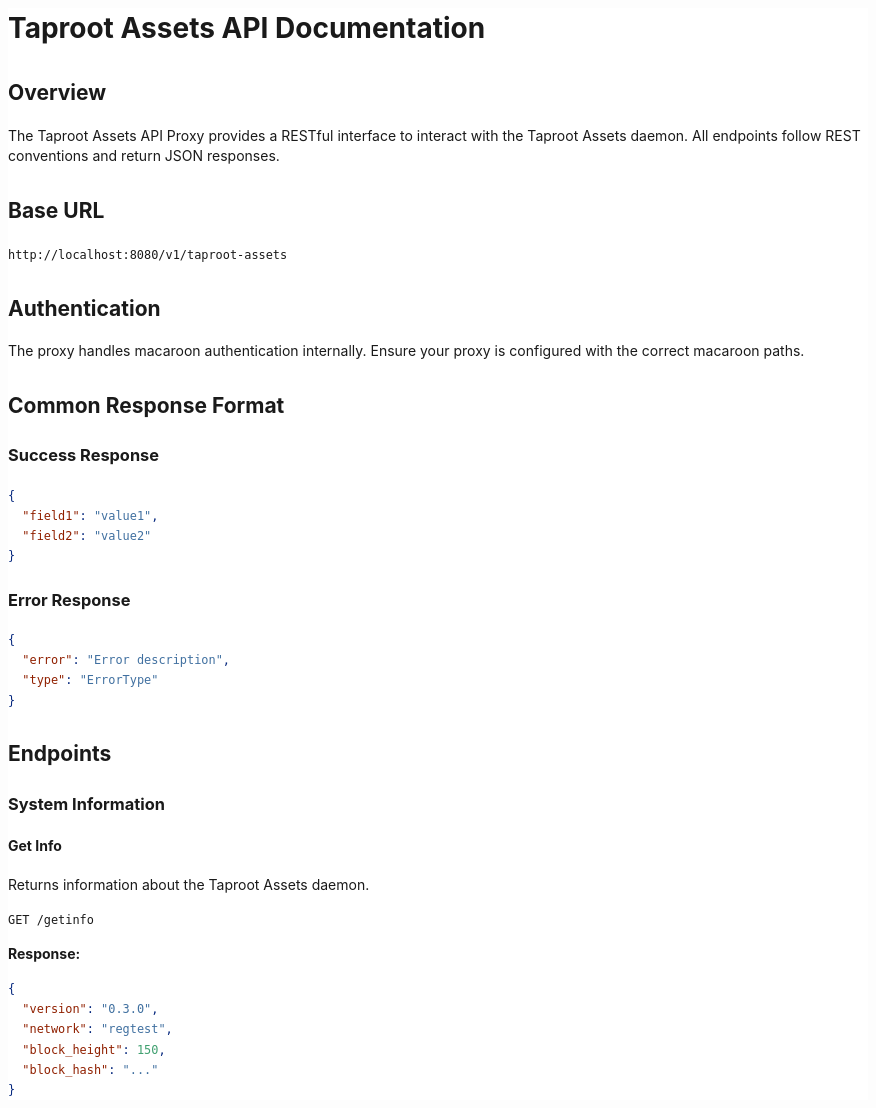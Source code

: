 # Taproot Assets API Documentation

## Overview

The Taproot Assets API Proxy provides a RESTful interface to interact with the Taproot Assets daemon. All endpoints follow REST conventions and return JSON responses.

## Base URL

```
http://localhost:8080/v1/taproot-assets
```

## Authentication

The proxy handles macaroon authentication internally. Ensure your proxy is configured with the correct macaroon paths.

## Common Response Format

### Success Response
```json
{
  "field1": "value1",
  "field2": "value2"
}
```

### Error Response
```json
{
  "error": "Error description",
  "type": "ErrorType"
}
```

## Endpoints

### System Information

#### Get Info
Returns information about the Taproot Assets daemon.

```http
GET /getinfo
```

**Response:**
```json
{
  "version": "0.3.0",
  "network": "regtest",
  "block_height": 150,
  "block_hash": "..."
}
```
